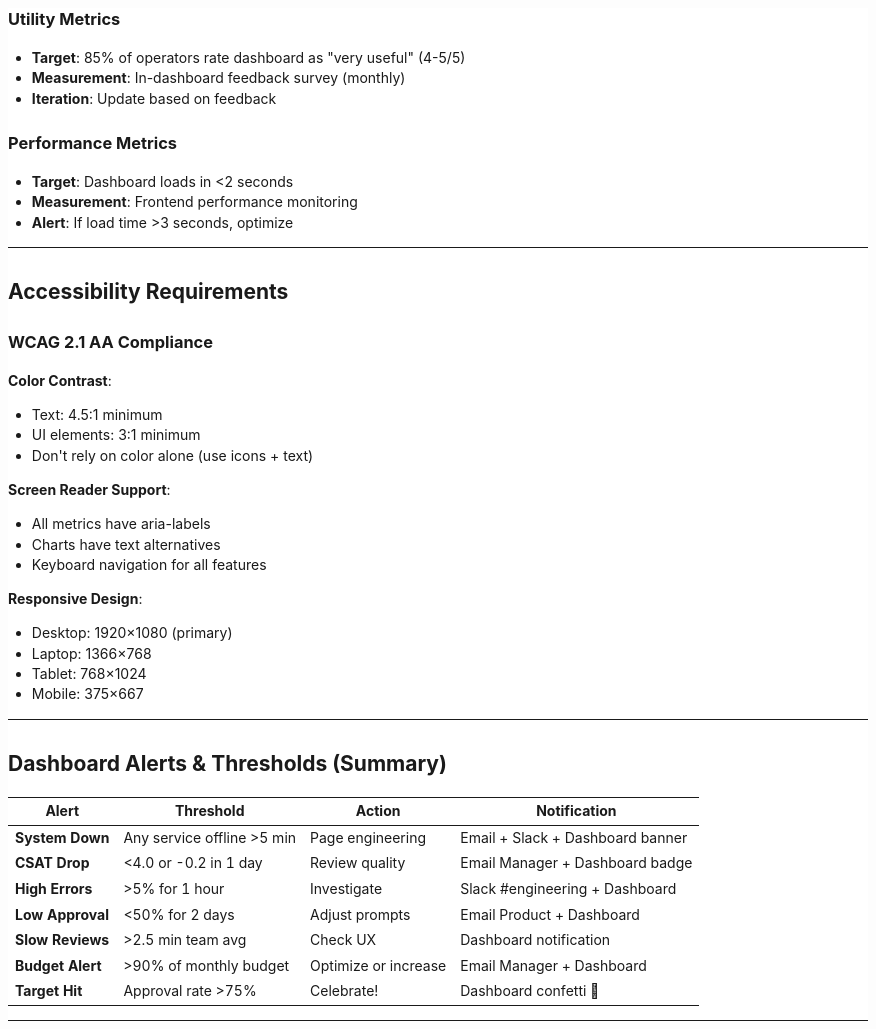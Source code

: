 ### Utility Metrics

- **Target**: 85% of operators rate dashboard as "very useful" (4-5/5)
- **Measurement**: In-dashboard feedback survey (monthly)
- **Iteration**: Update based on feedback

### Performance Metrics

- **Target**: Dashboard loads in <2 seconds
- **Measurement**: Frontend performance monitoring
- **Alert**: If load time >3 seconds, optimize

---

## Accessibility Requirements

### WCAG 2.1 AA Compliance

**Color Contrast**:

- Text: 4.5:1 minimum
- UI elements: 3:1 minimum
- Don't rely on color alone (use icons + text)

**Screen Reader Support**:

- All metrics have aria-labels
- Charts have text alternatives
- Keyboard navigation for all features

**Responsive Design**:

- Desktop: 1920×1080 (primary)
- Laptop: 1366×768
- Tablet: 768×1024
- Mobile: 375×667

---

## Dashboard Alerts & Thresholds (Summary)

| Alert            | Threshold                  | Action               | Notification                     |
| ---------------- | -------------------------- | -------------------- | -------------------------------- |
| **System Down**  | Any service offline >5 min | Page engineering     | Email + Slack + Dashboard banner |
| **CSAT Drop**    | <4.0 or -0.2 in 1 day      | Review quality       | Email Manager + Dashboard badge  |
| **High Errors**  | >5% for 1 hour             | Investigate          | Slack #engineering + Dashboard   |
| **Low Approval** | <50% for 2 days            | Adjust prompts       | Email Product + Dashboard        |
| **Slow Reviews** | >2.5 min team avg          | Check UX             | Dashboard notification           |
| **Budget Alert** | >90% of monthly budget     | Optimize or increase | Email Manager + Dashboard        |
| **Target Hit**   | Approval rate >75%         | Celebrate!           | Dashboard confetti 🎉            |

---